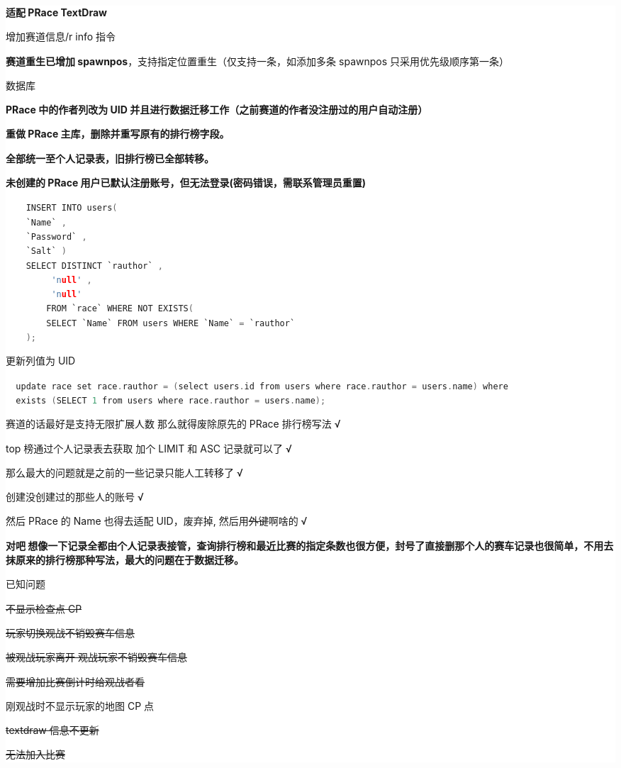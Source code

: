 **适配 PRace TextDraw**

增加赛道信息/r info 指令

**赛道重生已增加 spawnpos**，支持指定位置重生（仅支持一条，如添加多条 spawnpos 只采用优先级顺序第一条）

数据库

 **PRace 中的作者列改为 UID 并且进行数据迁移工作（之前赛道的作者没注册过的用户自动注册）**

 **重做 PRace 主库，删除并重写原有的排行榜字段。**

 **全部统一至个人记录表，旧排行榜已全部转移。**

 **未创建的 PRace 用户已默认注册账号，但无法登录(密码错误，需联系管理员重置)**

```c
    INSERT INTO users(
    `Name` ,
    `Password` ,
    `Salt` )
    SELECT DISTINCT `rauthor` ,
         'null' ,
         'null'
        FROM `race` WHERE NOT EXISTS(
        SELECT `Name` FROM users WHERE `Name` = `rauthor`
    );
```

更新列值为 UID

```c
  update race set race.rauthor = (select users.id from users where race.rauthor = users.name) where
  exists (SELECT 1 from users where race.rauthor = users.name);
```

赛道的话最好是支持无限扩展人数 那么就得废除原先的 PRace 排行榜写法 √

top 榜通过个人记录表去获取 加个 LIMIT 和 ASC 记录就可以了 √

那么最大的问题就是之前的一些记录只能人工转移了 √

创建没创建过的那些人的账号 √

然后 PRace 的 Name 也得去适配 UID，废弃掉, 然后用~~外键~~啊啥的 √

**对吧 想像一下记录全都由个人记录表接管，查询排行榜和最近比赛的指定条数也很方便，封号了直接删那个人的赛车记录也很简单，不用去抹原来的排行榜那种写法，最大的问题在于数据迁移。**

已知问题

 ~~不显示检查点 CP~~

 ~~玩家切换观战不销毁赛车信息~~

 ~~被观战玩家离开 观战玩家不销毁赛车信息~~

 ~~需要增加比赛倒计时给观战者看~~

 刚观战时不显示玩家的地图 CP 点

 ~~textdraw 信息不更新~~

 ~~无法加入比赛~~
